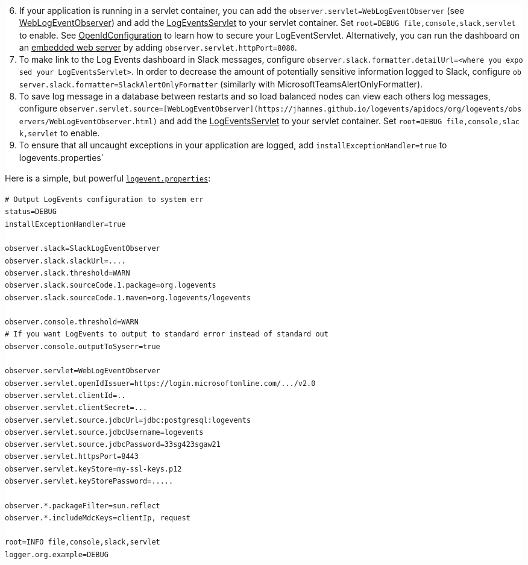 6. If your application is running in a servlet container, you can add the `observer.servlet=WebLogEventObserver` (see [WebLogEventObserver](https://jhannes.github.io/logevents/apidocs/org/logevents/observers/WebLogEventObserver.html)) and add the [LogEventsServlet](https://jhannes.github.io/logevents/apidocs/org/logevents/extend/servlets/LogEventsServlet.html) to your servlet container. Set `root=DEBUG file,console,slack,servlet` to enable. See [OpenIdConfiguration](https://jhannes.github.io/logevents/apidocs/org/logevents/util/openid/OpenIdConfiguration.html) to learn how to secure your LogEventServlet. Alternatively, you can run the dashboard on an [embedded web server](https://jhannes.github.io/logevents/apidocs/org/logevents/web/LogEventHttpServer.html) by adding `observer.servlet.httpPort=8080`.
7. To make link to the Log Events dashboard in Slack messages, configure `observer.slack.formatter.detailUrl=<where you exposed your LogEventsServlet>`. In order to decrease the amount of potentially sensitive information logged to Slack, configure `observer.slack.formatter=SlackAlertOnlyFormatter` (similarly with MicrosoftTeamsAlertOnlyFormatter).
8. To save log message in a database between restarts and so load balanced nodes can view each others log messages, configure `observer.servlet.source=[WebLogEventObserver](https://jhannes.github.io/logevents/apidocs/org/logevents/observers/WebLogEventObserver.html)` and add the [LogEventsServlet](https://jhannes.github.io/logevents/apidocs/org/logevents/extend/servlets/LogEventsServlet.html) to your servlet container. Set `root=DEBUG file,console,slack,servlet` to enable.
9. To ensure that all uncaught exceptions in your application are logged, add `installExceptionHandler=true` to logevents.properties`

Here is a simple, but powerful [`logevent.properties`](https://jhannes.github.io/logevents/apidocs/org/logevents/config/DefaultLogEventConfigurator.html):

```
# Output LogEvents configuration to system err
status=DEBUG
installExceptionHandler=true

observer.slack=SlackLogEventObserver
observer.slack.slackUrl=....
observer.slack.threshold=WARN
observer.slack.sourceCode.1.package=org.logevents
observer.slack.sourceCode.1.maven=org.logevents/logevents

observer.console.threshold=WARN
# If you want LogEvents to output to standard error instead of standard out
observer.console.outputToSyserr=true

observer.servlet=WebLogEventObserver
observer.servlet.openIdIssuer=https://login.microsoftonline.com/.../v2.0
observer.servlet.clientId=..
observer.servlet.clientSecret=...
observer.servlet.source.jdbcUrl=jdbc:postgresql:logevents
observer.servlet.source.jdbcUsername=logevents
observer.servlet.source.jdbcPassword=33sg423sgaw21
observer.servlet.httpsPort=8443
observer.servlet.keyStore=my-ssl-keys.p12
observer.servlet.keyStorePassword=.....

observer.*.packageFilter=sun.reflect
observer.*.includeMdcKeys=clientIp, request

root=INFO file,console,slack,servlet
logger.org.example=DEBUG
```
